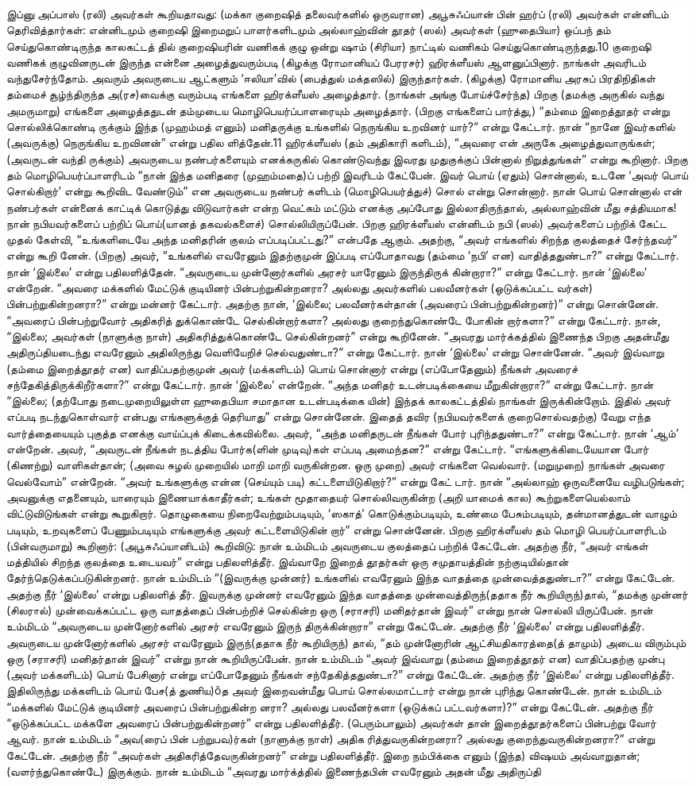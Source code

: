 இப்னு அப்பாஸ் (ரலி) அவர்கள் கூறியதாவது: (மக்கா குறைஷித் தலைவர்களில் ஒருவரான) அபூசுஃப்யான் பின் ஹர்ப் (ரலி) அவர்கள் என்னிடம் தெரிவித்தார்கள்: என்னிடமும் குறைஷி இறைமறுப் பாளர்களிடமும் அல்லாஹ்வின் தூதர் (ஸல்) அவர்கள் (ஹுதைபியா) ஒப்பந் தம் செய்துகொண்டிருந்த காலகட்டத் தில் குறைஷியரின் வணிகக் குழு ஒன்று ஷாம் (சிரியா) நாட்டில் வணிகம் செய்துகொண்டிருந்தது.10 குறைஷி வணிகக் குழுவினருடன் இருந்த என்னை அழைத்துவரும்படி (கிழக்கு ரோமானியப் பேரரசர்) ஹிரக்ளீயஸ் ஆளனுப்பினார். நாங்கள் அவரிடம் வந்துசேர்ந்தோம். அவரும் அவருடைய ஆட்களும் ‘ஈலியா’வில் (பைத்துல் மக்தஸில்) இருந்தார்கள். (கிழக்கு) ரோமானிய அரசுப் பிரதிநிதிகள் தம்மைச் சூழ்ந்திருந்த அ(ரச)வைக்கு வரும்படி எங்களை ஹிரக்ளீயஸ் அழைத்தார். (நாங்கள் அங்கு போய்ச்சேர்ந்த) பிறகு (தமக்கு அருகில் வந்து அமருமாறு) எங்களை அழைத்ததுடன் தம்முடைய மொழிபெயர்ப்பாளரையும் அழைத்தார். (பிறகு எங்களைப் பார்த்து,) “தம்மை இறைத்தூதர் என்று சொல்லிக்கொண்டி ருக்கும் இந்த (முஹம்மத் எனும்) மனிதருக்கு உங்களில் நெருங்கிய உறவினர் யார்?” என்று கேட்டார். நான் “நானே இவர்களில் (அவருக்கு) நெருங்கிய உறவினன்” என்று பதில ளித்தேன்.11 ஹிரக்ளீயஸ் (தம் அதிகாரி களிடம்), “அவரை என் அருகே அழைத்துவாருங்கள்; (அவருடன் வந்தி ருக்கும்) அவருடைய நண்பர்களையும் எனக்கருகில் கொண்டுவந்து இவரது முதுகுக்குப் பின்னால் நிறுத்துங்கள்” என்று கூறினார். பிறகு தம் மொழிபெயர்ப்பாளரிடம் “நான் இந்த மனிதரை (முஹம்மதை)ப் பற்றி இவரிடம் கேட்பேன். இவர் பொய் (ஏதும்) சொன்னால், உடனே ‘அவர் பொய் சொல்கிறார்’ என்று கூறிவிட வேண்டும்” என அவருடைய நண்பர் களிடம் (மொழிபெயர்த்துச்) சொல் என்று சொன்னார். நான் பொய் சொன்னால் என் நண்பர்கள் என்னைக் காட்டிக் கொடுத்து விடுவார்கள் என்ற வெட்கம் மட்டும் எனக்கு அப்போது இல்லாதிருந்தால், அல்லாஹ்வின் மீது சத்தியமாக! நான் நபியவர்களைப் பற்றிப் பொய்(யானத் தகவல்களைச்) சொல்லியிருப்பேன். பிறகு ஹிரக்ளீயஸ் என்னிடம் நபி (ஸல்) அவர்களைப் பற்றிக் கேட்ட முதல் கேள்வி, “உங்களிடையே அந்த மனிதரின் குலம் எப்படிப்பட்டது?” என்பதே ஆகும். அதற்கு, “அவர் எங்களில் சிறந்த குலத்தைச் சேர்ந்தவர்” என்று கூறி னேன். (பிறகு) அவர், “உங்களில் எவரேனும் இதற்குமுன் இப்படி எப்போதாவது (தம்மை ‘நபி’ என) வாதித்ததுண்டா?” என்று கேட்டார். நான் ‘இல்லை’ என்று பதிலளித்தேன். “அவருடைய முன்னோர்களில் அரசர் யாரேனும் இருந்திருக் கின்றாரா?” என்று கேட்டார். நான் ‘இல்லை’ என்றேன். “அவரை மக்களில் மேட்டுக் குடியினர் பின்பற்றுகின்றனரா? அல்லது அவர்களில் பலவீனர்கள் (ஒடுக்கப்பட்ட வர்கள்) பின்பற்றுகின்றனரா?” என்று மன்னர் கேட்டார். அதற்கு நான், ‘இல்லை; பலவீனர்கள்தான் (அவரைப் பின்பற்றுகின்றனர்)” என்று சொன்னேன். “அவரைப் பின்பற்றுவோர் அதிகரித் துக்கொண்டே செல்கின்றார்களா? அல்லது குறைந்துகொண்டே போகின் றார்களா?” என்று கேட்டார். நான், “இல்லை; அவர்கள் (நாளுக்கு நாள்) அதிகரித்துக்கொண்டே செல்கின்றனர்” என்று கூறினேன். “அவரது மார்க்கத்தில் இணைந்த பிறகு அதன்மீது அதிருப்தியடைந்து எவரேனும் அதிலிருந்து வெளியேறிச் செல்வதுண்டா?” என்று கேட்டார். நான் ‘இல்லை’ என்று சொன்னேன். “அவர் இவ்வாறு (தம்மை இறைத்தூதர் என) வாதிப்பதற்குமுன் அவர் (மக்களிடம்) பொய் சொன்னார் என்று (எப்போதேனும்) நீங்கள் அவரைச் சந்தேகித்திருக்கிறீர்களா?” என்று கேட்டார். நான் ‘இல்லை’ என்றேன். “அந்த மனிதர் உடன்படிக்கையை மீறுகின்றாரா?” என்று கேட்டார். நான் “இல்லை; (தற்போது நடைமுறையிலுள்ள ஹுதைபியா சமாதான உடன்படிக்கை யின்) இந்தக் காலகட்டத்தில் நாங்கள் இருக்கின்றோம். இதில் அவர் எப்படி நடந்துகொள்வார் என்பது எங்களுக்குத் தெரியாது” என்று சொன்னேன். இதைத் தவிர (நபியவர்களைக் குறைசொல்வதற்கு) வேறு எந்த வார்த்தையையும் புகுத்த எனக்கு வாய்ப்புக் கிடைக்கவில்லை. அவர், “அந்த மனிதருடன் நீங்கள் போர் புரிந்ததுண்டா?” என்று கேட்டார். நான் ‘ஆம்’ என்றேன். அவர், “அவருடன் நீங்கள் நடத்திய போர்க(ளின் முடிவு)கள் எப்படி அமைந்தன?” என்று கேட்டார். “எங்களுக்கிடையேயான போர் (கிணற்று) வாளிகள்தான்; (அவை சுழல் முறையில் மாறி மாறி வருகின்றன. ஒரு முறை) அவர் எங்களை வெல்வார். (மறுமுறை) நாங்கள் அவரை வெல்வோம்” என்றேன். “அவர் உங்களுக்கு என்ன (செய்யும் படி) கட்டளையிடுகிறார்?” என்று கேட் டார். நான் “அல்லாஹ் ஒருவனையே வழிபடுங்கள்; அவனுக்கு எதனையும், யாரையும் இணையாக்காதீர்கள்; உங்கள் மூதாதையர் சொல்லிவருகின்ற (அறி யாமைக் கால) கூற்றுகளையெல்லாம் விட்டுவிடுங்கள் என்று கூறுகிறார். தொழுகையை நிறைவேற்றும்படியும், ‘ஸகாத்’ கொடுக்கும்படியும், உண்மை பேசும்படியும், தன்மானத்துடன் வாழும் படியும், உறவுகளைப் பேணும்படியும் எங்களுக்கு அவர் கட்டளையிடுகின் றார்” என்று சொன்னேன். பிறகு ஹிரக்ளீயஸ் தம் மொழி பெயர்ப்பாளரிடம் (பின்வருமாறு) கூறினார்: (அபூசுஃப்யானிடம்) கூறிவிடு: நான் உம்மிடம் அவருடைய குலத்தைப் பற்றிக் கேட்டேன். அதற்கு நீர், “அவர் எங்கள் மத்தியில் சிறந்த குலத்தை உடையவர்” என்று பதிலளித்தீர். இவ்வாறே இறைத் தூதர்கள் ஒரு சமுதாயத்தின் நற்குடியில்தான் தேர்ந்தெடுக்கப்படுகின்றனர். நான் உம்மிடம் “(இவருக்கு முன்னர்) உங்களில் எவரேனும் இந்த வாதத்தை முன்வைத்ததுண்டா?” என்று கேட்டேன். அதற்கு நீர் ‘இல்லை’ என்று பதிலளித் தீர். இவருக்கு முன்னர் எவரேனும் இந்த வாதத்தை முன்வைத்திருந்(ததாக நீர் கூறியிருந்)தால், “தமக்கு முன்னர் (சிலரால்) முன்வைக்கப்பட்ட ஒரு வாதத்தைப் பின்பற்றிச் செல்கின்ற ஒரு (சராசரி) மனிதர்தான் இவர்” என்று நான் சொல்லி யிருப்பேன். நான் உம்மிடம் “அவருடைய முன்னோர்களில் அரசர் எவரேனும் இருந் திருக்கின்றாரா” என்று கேட்டேன். அதற்கு நீர் ‘இல்லை’ என்று பதிலளித்தீர். அவருடைய முன்னோர்களில் அரசர் எவரேனும் இருந்(ததாக நீர் கூறியிருந்) தால், “தம் முன்னோரின் ஆட்சியதிகாரத்தை(த் தாமும்) அடைய விரும்பும் ஒரு (சராசரி) மனிதர்தான் இவர்” என்று நான் கூறியிருப்பேன். நான் உம்மிடம் “அவர் இவ்வாறு (தம்மை இறைத்தூதர் என) வாதிப்பதற்கு முன்பு (அவர் மக்களிடம்) பொய் பேசினார் என்று எப்போதேனும் நீங்கள் சந்தேகித்ததுண்டா?” என்று கேட்டேன். அதற்கு நீர் ‘இல்லை’ என்று பதிலளித்தீர். இதிலிருந்து மக்களிடம் பொய் பேச(த் துணிய)ôத அவர் இறைவன்மீது பொய் சொல்லமாட்டார் என்று நான் புரிந்து கொண்டேன். நான் உம்மிடம் “மக்களில் மேட்டுக் குடியினர் அவரைப் பின்பற்றுகின்ற னரா? அல்லது பலவீனர்களா (ஒடுக்கப் பட்டவர்களா)?” என்று கேட்டேன். அதற்கு நீர் “ஒடுக்கப்பட்ட மக்களே அவரைப் பின்பற்றுகின்றனர்” என்று பதிலளித்தீர். (பெரும்பாலும்) அவர்கள் தான் இறைத்தூதர்களைப் பின்பற்று வோர் ஆவர். நான் உம்மிடம் “அவ(ரைப் பின் பற்றுபவ)ர்கள் (நாளுக்கு நாள்) அதிக ரித்துவருகின்றனரா? அல்லது குறைந்துவருகின்றனரா?” என்று கேட்டேன். அதற்கு நீர் “அவர்கள் அதிகரித்தேவருகின்றனர்” என்று பதிலளித்தீர். இறை நம்பிக்கை எனும் (இந்த) விஷயம் அவ்வாறுதான்; (வளர்ந்துகொண்டே) இருக்கும். நான் உம்மிடம் “அவரது மார்க்த்தில் இணைந்தபின் எவரேனும் அதன் மீது அதிருப்தி